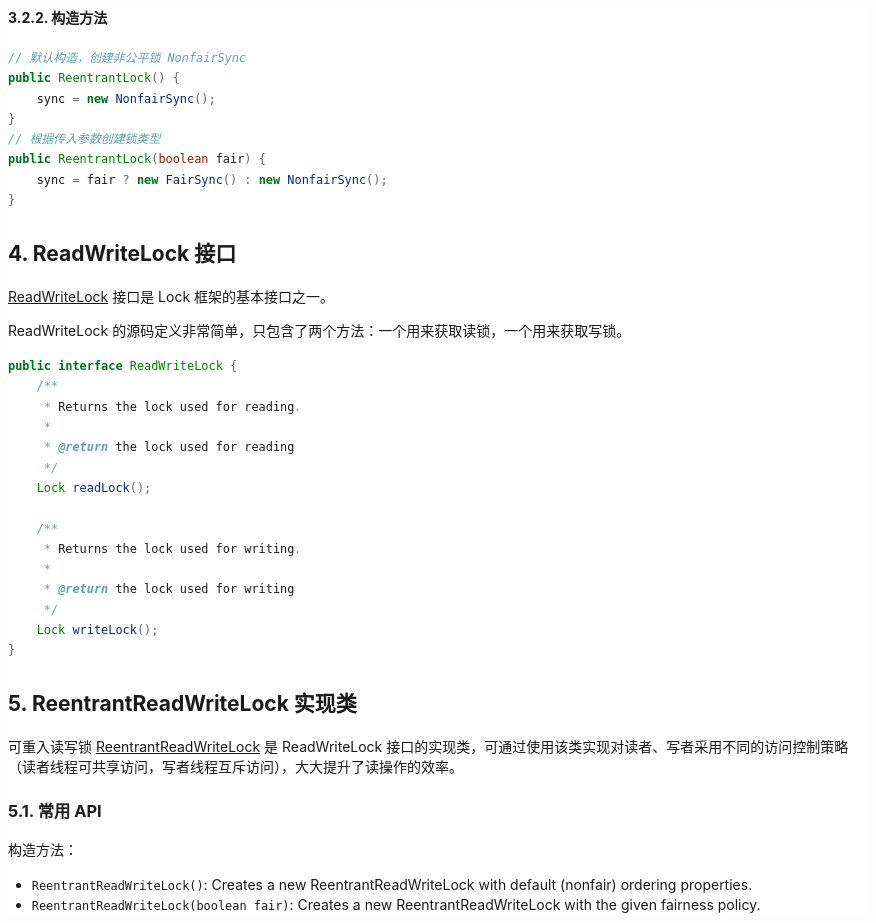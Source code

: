 #### 3.2.2. 构造方法

```java
// 默认构造，创建非公平锁 NonfairSync
public ReentrantLock() {
    sync = new NonfairSync();
}
// 根据传入参数创建锁类型
public ReentrantLock(boolean fair) {
    sync = fair ? new FairSync() : new NonfairSync();
}
```

## 4. ReadWriteLock 接口

[ReadWriteLock](https://docs.oracle.com/javase/9/docs/api/java/util/concurrent/locks/ReadWriteLock.html) 接口是 Lock 框架的基本接口之一。

ReadWriteLock 的源码定义非常简单，只包含了两个方法：一个用来获取读锁，一个用来获取写锁。

```java
public interface ReadWriteLock {
    /**
     * Returns the lock used for reading.
     *
     * @return the lock used for reading
     */
    Lock readLock();

    /**
     * Returns the lock used for writing.
     *
     * @return the lock used for writing
     */
    Lock writeLock();
}

```

## 5. ReentrantReadWriteLock 实现类

可重入读写锁 [ReentrantReadWriteLock](https://docs.oracle.com/javase/9/docs/api/java/util/concurrent/locks/ReentrantReadWriteLock.html) 是 ReadWriteLock 接口的实现类，可通过使用该类实现对读者、写者采用不同的访问控制策略（读者线程可共享访问，写者线程互斥访问），大大提升了读操作的效率。

### 5.1. 常用 API

构造方法：
- `ReentrantReadWriteLock​()`: Creates a new ReentrantReadWriteLock with default (nonfair) ordering properties.
- `ReentrantReadWriteLock​(boolean fair)`: Creates a new ReentrantReadWriteLock with the given fairness policy.
